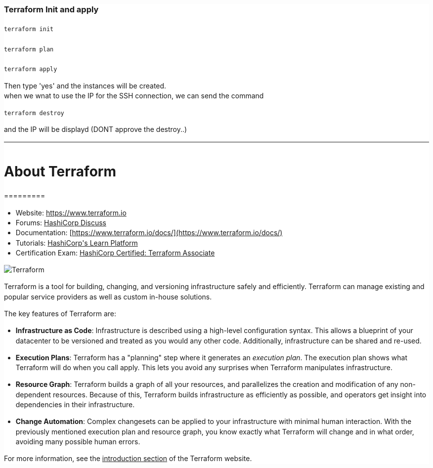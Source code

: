 ### Terraform Init and apply

```
terraform init

terraform plan

terraform apply
```
Then type 'yes' and the instances will be created.  
when we wnat to use the IP for the SSH connection, we can send the command
```
terraform destroy
```
and the IP will be displayd (DONT approve the destroy..)

-----------------------------------------------
# About Terraform


=========

- Website: https://www.terraform.io
- Forums: [HashiCorp Discuss](https://discuss.hashicorp.com/c/terraform-core)
- Documentation: [https://www.terraform.io/docs/](https://www.terraform.io/docs/)
- Tutorials: [HashiCorp's Learn Platform](https://learn.hashicorp.com/terraform)
- Certification Exam: [HashiCorp Certified: Terraform Associate](https://www.hashicorp.com/certification/#hashicorp-certified-terraform-associate)

<img alt="Terraform" src="https://www.terraform.io/assets/images/logo-hashicorp-3f10732f.svg" width="600px">

Terraform is a tool for building, changing, and versioning infrastructure safely and efficiently. Terraform can manage existing and popular service providers as well as custom in-house solutions.

The key features of Terraform are:

- **Infrastructure as Code**: Infrastructure is described using a high-level configuration syntax. This allows a blueprint of your datacenter to be versioned and treated as you would any other code. Additionally, infrastructure can be shared and re-used.

- **Execution Plans**: Terraform has a "planning" step where it generates an *execution plan*. The execution plan shows what Terraform will do when you call apply. This lets you avoid any surprises when Terraform manipulates infrastructure.

- **Resource Graph**: Terraform builds a graph of all your resources, and parallelizes the creation and modification of any non-dependent resources. Because of this, Terraform builds infrastructure as efficiently as possible, and operators get insight into dependencies in their infrastructure.

- **Change Automation**: Complex changesets can be applied to your infrastructure with minimal human interaction. With the previously mentioned execution plan and resource graph, you know exactly what Terraform will change and in what order, avoiding many possible human errors.

For more information, see the [introduction section](http://www.terraform.io/intro) of the Terraform website.
